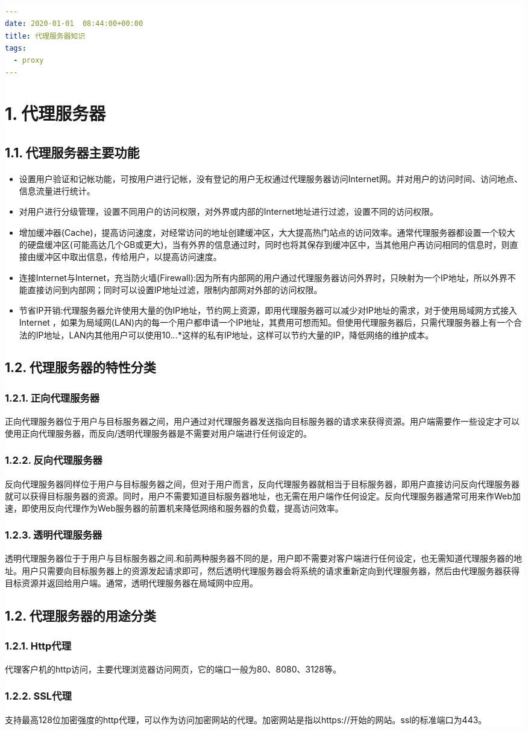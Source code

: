 ```yaml
---
date: 2020-01-01  08:44:00+00:00
title: 代理服务器知识
tags:
  - proxy
---
```


# 1. 代理服务器

## 1.1. 代理服务器主要功能

- 设置用户验证和记帐功能，可按用户进行记帐，没有登记的用户无权通过代理服务器访问Internet网。并对用户的访问时间、访问地点、信息流量进行统计。

- 对用户进行分级管理，设置不同用户的访问权限，对外界或内部的Internet地址进行过滤，设置不同的访问权限。

- 增加缓冲器(Cache)，提高访问速度，对经常访问的地址创建缓冲区，大大提高热门站点的访问效率。通常代理服务器都设置一个较大的硬盘缓冲区(可能高达几个GB或更大)，当有外界的信息通过时，同时也将其保存到缓冲区中，当其他用户再访问相同的信息时，则直接由缓冲区中取出信息，传给用户，以提高访问速度。

- 连接Internet与Internet，充当防火墙(Firewall):因为所有内部网的用户通过代理服务器访问外界时，只映射为一个IP地址，所以外界不能直接访问到内部网；同时可以设置IP地址过滤，限制内部网对外部的访问权限。

- 节省IP开销:代理服务器允许使用大量的伪IP地址，节约网上资源，即用代理服务器可以减少对IP地址的需求，对于使用局域网方式接入Internet ，如果为局域网(LAN)内的每一个用户都申请一个IP地址，其费用可想而知。但使用代理服务器后，只需代理服务器上有一个合法的IP地址，LAN内其他用户可以使用10.*.*.*这样的私有IP地址，这样可以节约大量的IP，降低网络的维护成本。

## 1.2. 代理服务器的特性分类

### 1.2.1. 正向代理服务器

正向代理服务器位于用户与目标服务器之间，用户通过对代理服务器发送指向目标服务器的请求来获得资源。用户端需要作一些设定才可以使用正向代理服务器，而反向/透明代理服务器是不需要对用户端进行任何设定的。

### 1.2.2. 反向代理服务器

反向代理服务器同样位于用户与目标服务器之间，但对于用户而言，反向代理服务器就相当于目标服务器，即用户直接访问反向代理服务器就可以获得目标服务器的资源。同时，用户不需要知道目标服务器地址，也无需在用户端作任何设定。反向代理服务器通常可用来作Web加速，即使用反向代理作为Web服务器的前置机来降低网络和服务器的负载，提高访问效率。

### 1.2.3. 透明代理服务器

透明代理服务器位于于用户与目标服务器之间.和前两种服务器不同的是，用户即不需要对客户端进行任何设定，也无需知道代理服务器的地址。用户只需要向目标服务器上的资源发起请求即可，然后透明代理服务器会将系统的请求重新定向到代理服务器，然后由代理服务器获得目标资源并返回给用户端。通常，透明代理服务器在局域网中应用。

## 1.2. 代理服务器的用途分类

### 1.2.1. Http代理

代理客户机的http访问，主要代理浏览器访问网页，它的端口一般为80、8080、3128等。

### 1.2.2. SSL代理

支持最高128位加密强度的http代理，可以作为访问加密网站的代理。加密网站是指以https://开始的网站。ssl的标准端口为443。

